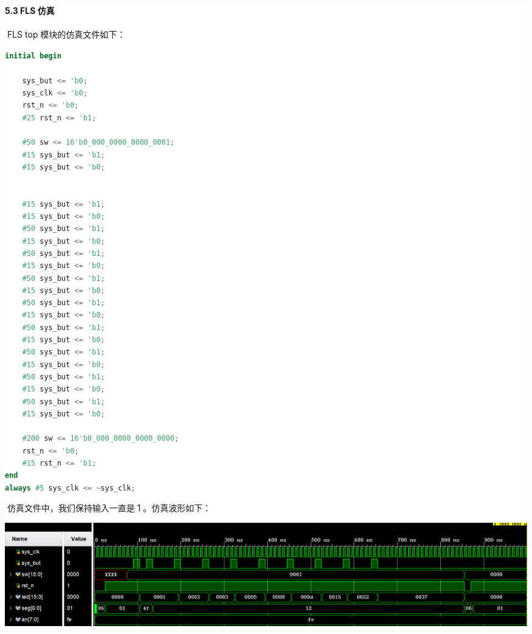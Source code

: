 #### 5.3 FLS 仿真

​		FLS top 模块的仿真文件如下：

```verilog
initial begin

    sys_but <= 'b0;
    sys_clk <= 'b0;
    rst_n <= 'b0;
    #25 rst_n <= 'b1;

    #50 sw <= 16'b0_000_0000_0000_0001;
    #15 sys_but <= 'b1;
    #15 sys_but <= 'b0;


    #15 sys_but <= 'b1;
    #15 sys_but <= 'b0;
    #50 sys_but <= 'b1;
    #15 sys_but <= 'b0;
    #50 sys_but <= 'b1;
    #15 sys_but <= 'b0;
    #50 sys_but <= 'b1;
    #15 sys_but <= 'b0;
    #50 sys_but <= 'b1;
    #15 sys_but <= 'b0;
    #50 sys_but <= 'b1;
    #15 sys_but <= 'b0;
    #50 sys_but <= 'b1;
    #15 sys_but <= 'b0;
    #50 sys_but <= 'b1;
    #15 sys_but <= 'b0;
    #50 sys_but <= 'b1;
    #15 sys_but <= 'b0;

    #200 sw <= 16'b0_000_0000_0000_0000;
    rst_n <= 'b0;
    #15 rst_n <= 'b1;
end
always #5 sys_clk <= ~sys_clk;
```

​		仿真文件中，我们保持输入一直是 1 。仿真波形如下：

![image-20220323211849504](.\pics\lab1p12.png)
